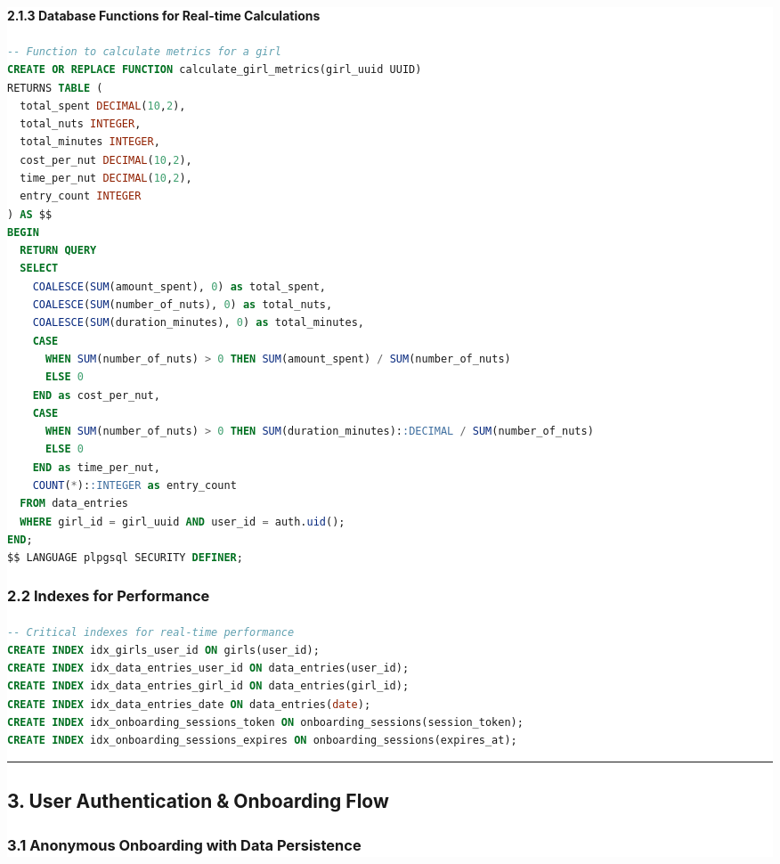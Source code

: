 #### 2.1.3 Database Functions for Real-time Calculations

```sql
-- Function to calculate metrics for a girl
CREATE OR REPLACE FUNCTION calculate_girl_metrics(girl_uuid UUID)
RETURNS TABLE (
  total_spent DECIMAL(10,2),
  total_nuts INTEGER,
  total_minutes INTEGER,
  cost_per_nut DECIMAL(10,2),
  time_per_nut DECIMAL(10,2),
  entry_count INTEGER
) AS $$
BEGIN
  RETURN QUERY
  SELECT
    COALESCE(SUM(amount_spent), 0) as total_spent,
    COALESCE(SUM(number_of_nuts), 0) as total_nuts,
    COALESCE(SUM(duration_minutes), 0) as total_minutes,
    CASE
      WHEN SUM(number_of_nuts) > 0 THEN SUM(amount_spent) / SUM(number_of_nuts)
      ELSE 0
    END as cost_per_nut,
    CASE
      WHEN SUM(number_of_nuts) > 0 THEN SUM(duration_minutes)::DECIMAL / SUM(number_of_nuts)
      ELSE 0
    END as time_per_nut,
    COUNT(*)::INTEGER as entry_count
  FROM data_entries
  WHERE girl_id = girl_uuid AND user_id = auth.uid();
END;
$$ LANGUAGE plpgsql SECURITY DEFINER;
```

### 2.2 Indexes for Performance

```sql
-- Critical indexes for real-time performance
CREATE INDEX idx_girls_user_id ON girls(user_id);
CREATE INDEX idx_data_entries_user_id ON data_entries(user_id);
CREATE INDEX idx_data_entries_girl_id ON data_entries(girl_id);
CREATE INDEX idx_data_entries_date ON data_entries(date);
CREATE INDEX idx_onboarding_sessions_token ON onboarding_sessions(session_token);
CREATE INDEX idx_onboarding_sessions_expires ON onboarding_sessions(expires_at);
```

---

## 3. User Authentication & Onboarding Flow

### 3.1 Anonymous Onboarding with Data Persistence
